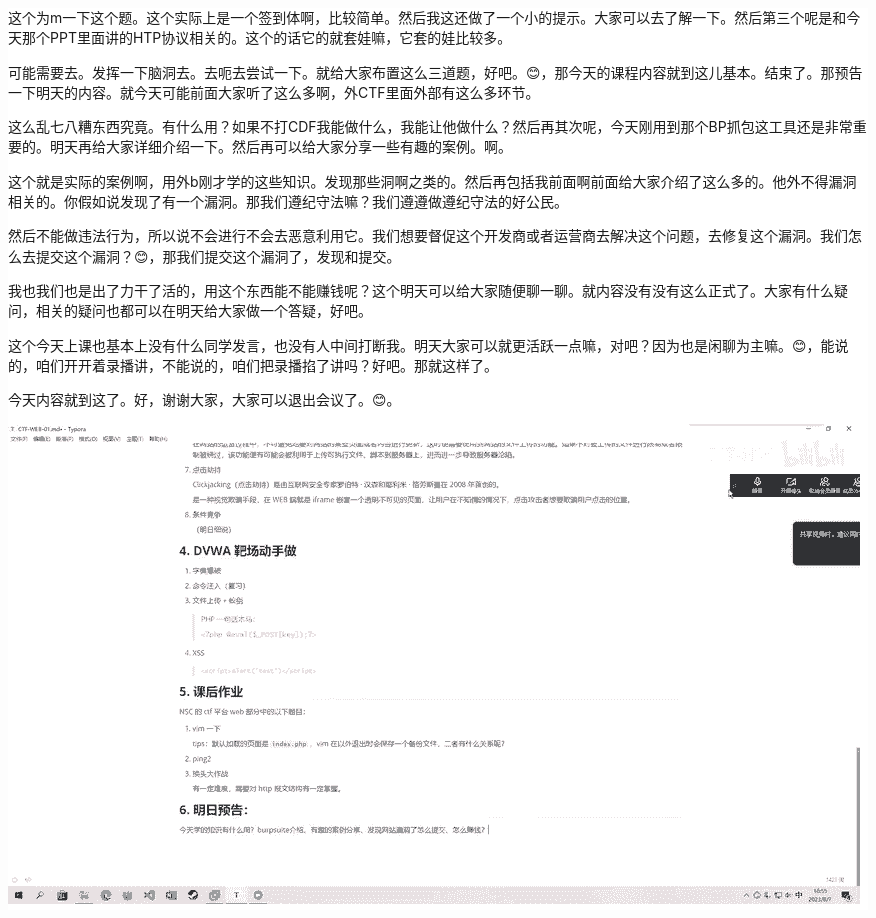 这个为m一下这个题。这个实际上是一个签到体啊，比较简单。然后我这还做了一个小的提示。大家可以去了解一下。然后第三个呢是和今天那个PPT里面讲的HTP协议相关的。这个的话它的就套娃嘛，它套的娃比较多。

可能需要去。发挥一下脑洞去。去呃去尝试一下。就给大家布置这么三道题，好吧。😊，那今天的课程内容就到这儿基本。结束了。那预告一下明天的内容。就今天可能前面大家听了这么多啊，外CTF里面外部有这么多环节。

这么乱七八糟东西究竟。有什么用？如果不打CDF我能做什么，我能让他做什么？然后再其次呢，今天刚用到那个BP抓包这工具还是非常重要的。明天再给大家详细介绍一下。然后再可以给大家分享一些有趣的案例。啊。

这个就是实际的案例啊，用外b刚才学的这些知识。发现那些洞啊之类的。然后再包括我前面啊前面给大家介绍了这么多的。他外不得漏洞相关的。你假如说发现了有一个漏洞。那我们遵纪守法嘛？我们遵遵做遵纪守法的好公民。

然后不能做违法行为，所以说不会进行不会去恶意利用它。我们想要督促这个开发商或者运营商去解决这个问题，去修复这个漏洞。我们怎么去提交这个漏洞？😊，那我们提交这个漏洞了，发现和提交。

我也我们也是出了力干了活的，用这个东西能不能赚钱呢？这个明天可以给大家随便聊一聊。就内容没有没有这么正式了。大家有什么疑问，相关的疑问也都可以在明天给大家做一个答疑，好吧。

这个今天上课也基本上没有什么同学发言，也没有人中间打断我。明天大家可以就更活跃一点嘛，对吧？因为也是闲聊为主嘛。😊，能说的，咱们开开着录播讲，不能说的，咱们把录播掐了讲吗？好吧。那就这样了。

今天内容就到这了。好，谢谢大家，大家可以退出会议了。😊。

![](img/65c3886705f45c0a330e6444d6df10ca_60.png)